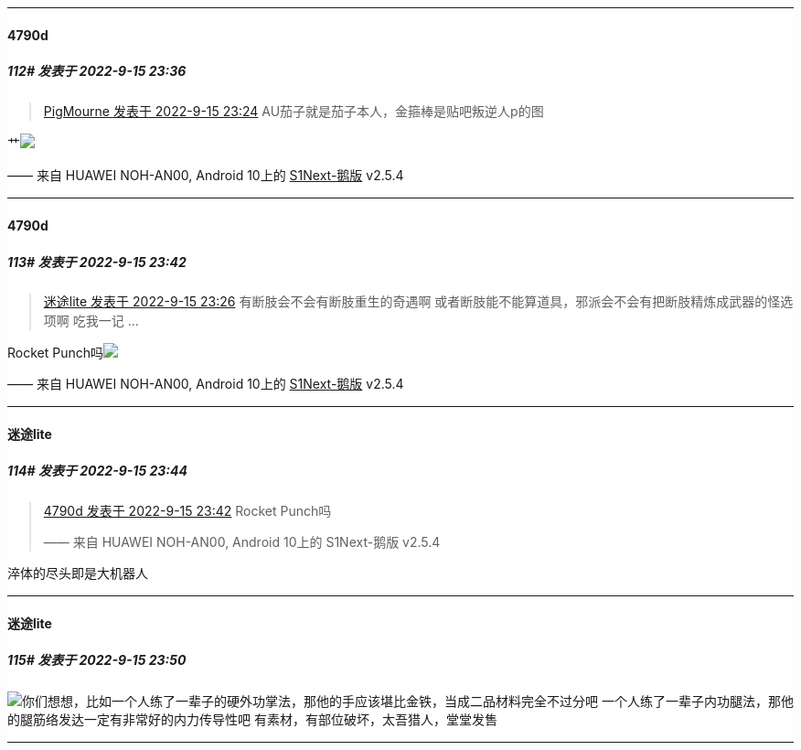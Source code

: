 

*****

####  4790d  
##### 112#       发表于 2022-9-15 23:36

<blockquote><a href="httphttps://bbs.saraba1st.com/2b/forum.php?mod=redirect&amp;goto=findpost&amp;pid=57504414&amp;ptid=2092193" target="_blank">PigMourne 发表于 2022-9-15 23:24</a>
AU茄子就是茄子本人，金箍棒是贴吧叛逆人p的图</blockquote>
艹<img src="https://static.saraba1st.com/image/smiley/face2017/067.png" referrerpolicy="no-referrer">

—— 来自 HUAWEI NOH-AN00, Android 10上的 [S1Next-鹅版](https://github.com/ykrank/S1-Next/releases) v2.5.4

*****

####  4790d  
##### 113#       发表于 2022-9-15 23:42

<blockquote><a href="httphttps://bbs.saraba1st.com/2b/forum.php?mod=redirect&amp;goto=findpost&amp;pid=57504438&amp;ptid=2092193" target="_blank">迷途lite 发表于 2022-9-15 23:26</a>
有断肢会不会有断肢重生的奇遇啊
或者断肢能不能算道具，邪派会不会有把断肢精炼成武器的怪选项啊
吃我一记 ...</blockquote>
Rocket Punch吗<img src="https://static.saraba1st.com/image/smiley/face2017/067.png" referrerpolicy="no-referrer">

—— 来自 HUAWEI NOH-AN00, Android 10上的 [S1Next-鹅版](https://github.com/ykrank/S1-Next/releases) v2.5.4



*****

####  迷途lite  
##### 114#       发表于 2022-9-15 23:44

<blockquote><a href="httphttps://bbs.saraba1st.com/2b/forum.php?mod=redirect&amp;goto=findpost&amp;pid=57504585&amp;ptid=2092193" target="_blank">4790d 发表于 2022-9-15 23:42</a>
Rocket Punch吗

—— 来自 HUAWEI NOH-AN00, Android 10上的 S1Next-鹅版 v2.5.4</blockquote>
淬体的尽头即是大机器人

*****

####  迷途lite  
##### 115#       发表于 2022-9-15 23:50

<img src="https://static.saraba1st.com/image/smiley/face2017/062.gif" referrerpolicy="no-referrer">你们想想，比如一个人练了一辈子的硬外功掌法，那他的手应该堪比金铁，当成二品材料完全不过分吧
一个人练了一辈子内功腿法，那他的腿筋络发达一定有非常好的内力传导性吧
有素材，有部位破坏，太吾猎人，堂堂发售



*****
